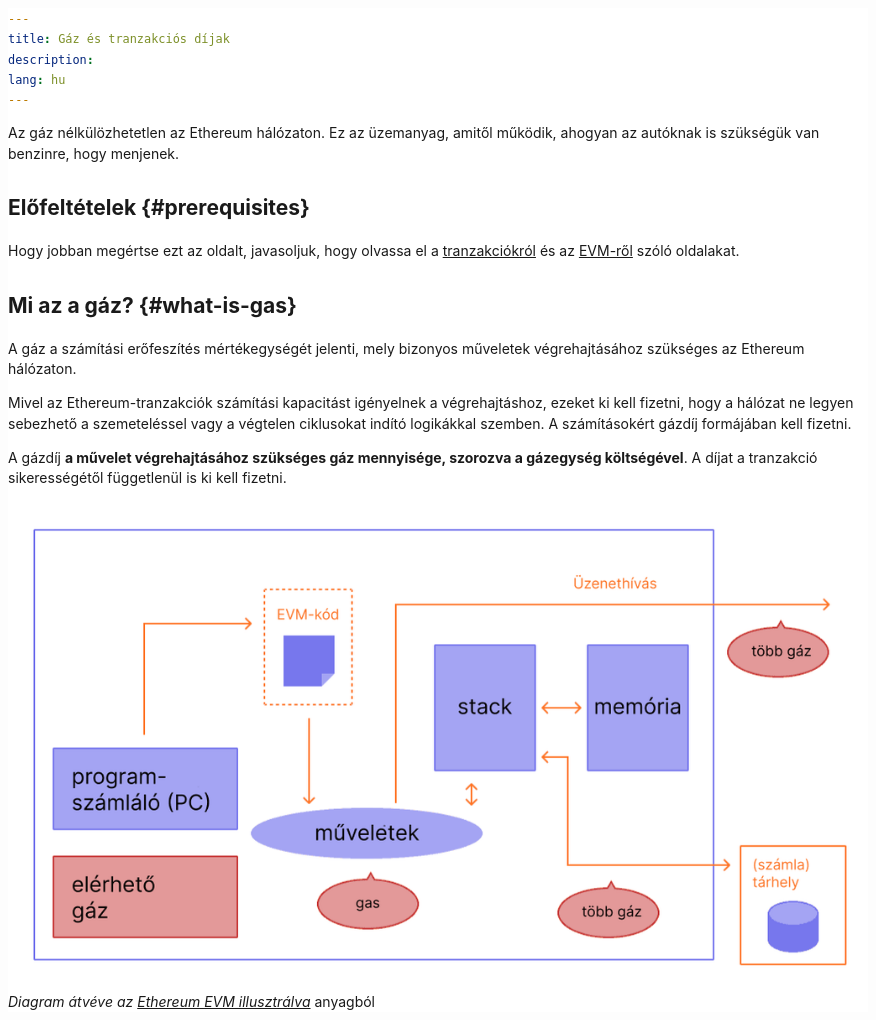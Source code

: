 ```yaml
---
title: Gáz és tranzakciós díjak
description:
lang: hu
---
```


Az gáz nélkülözhetetlen az Ethereum hálózaton. Ez az üzemanyag, amitől működik, ahogyan az autóknak is szükségük van benzinre, hogy menjenek.

## Előfeltételek {#prerequisites}

Hogy jobban megértse ezt az oldalt, javasoljuk, hogy olvassa el a [tranzakciókról](/developers/docs/transactions/) és az [EVM-ről](/developers/docs/evm/) szóló oldalakat.

## Mi az a gáz? {#what-is-gas}

A gáz a számítási erőfeszítés mértékegységét jelenti, mely bizonyos műveletek végrehajtásához szükséges az Ethereum hálózaton.

Mivel az Ethereum-tranzakciók számítási kapacitást igényelnek a végrehajtáshoz, ezeket ki kell fizetni, hogy a hálózat ne legyen sebezhető a szemeteléssel vagy a végtelen ciklusokat indító logikákkal szemben. A számításokért gázdíj formájában kell fizetni.

A gázdíj **a művelet végrehajtásához szükséges gáz mennyisége, szorozva a gázegység költségével**. A díjat a tranzakció sikerességétől függetlenül is ki kell fizetni.

![Egy diagram, amely azt mutatja, hogy hol van szükség gázra az EVM-műveleteknél](./gas.png) _Diagram átvéve az [Ethereum EVM illusztrálva](https://takenobu-hs.github.io/downloads/ethereum_evm_illustrated.pdf)_ anyagból
